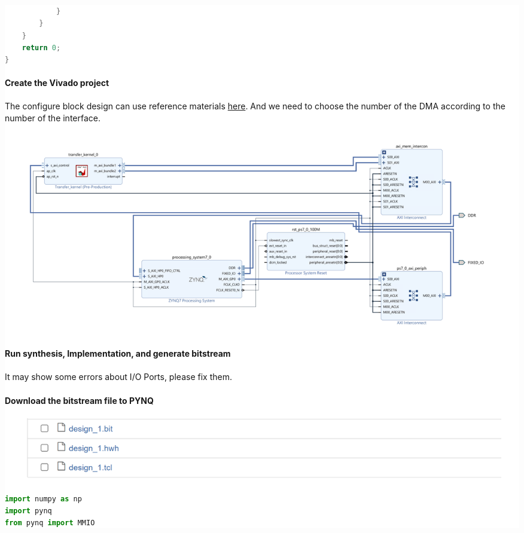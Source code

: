 ```c++
            }
        }
    }
    return 0;
}
```

#### Create the Vivado project

The configure block design can use reference materials [here](https://uri-nextlab.github.io/ParallelProgammingLabs/HLS_Labs/Lab1.html). And we need to choose the number of the DMA according to the number of the interface.

<div align=center><img src="Images/9_18.png" alt="drawing" width="800"/></div>

#### Run synthesis,  Implementation, and generate bitstream

It may show some errors about I/O Ports, please fix them.

#### Download the bitstream file to PYNQ

<div align=center><img src="Images/8_16.png" alt="drawing" width="800"/></div>


```python
import numpy as np
import pynq
from pynq import MMIO
```

